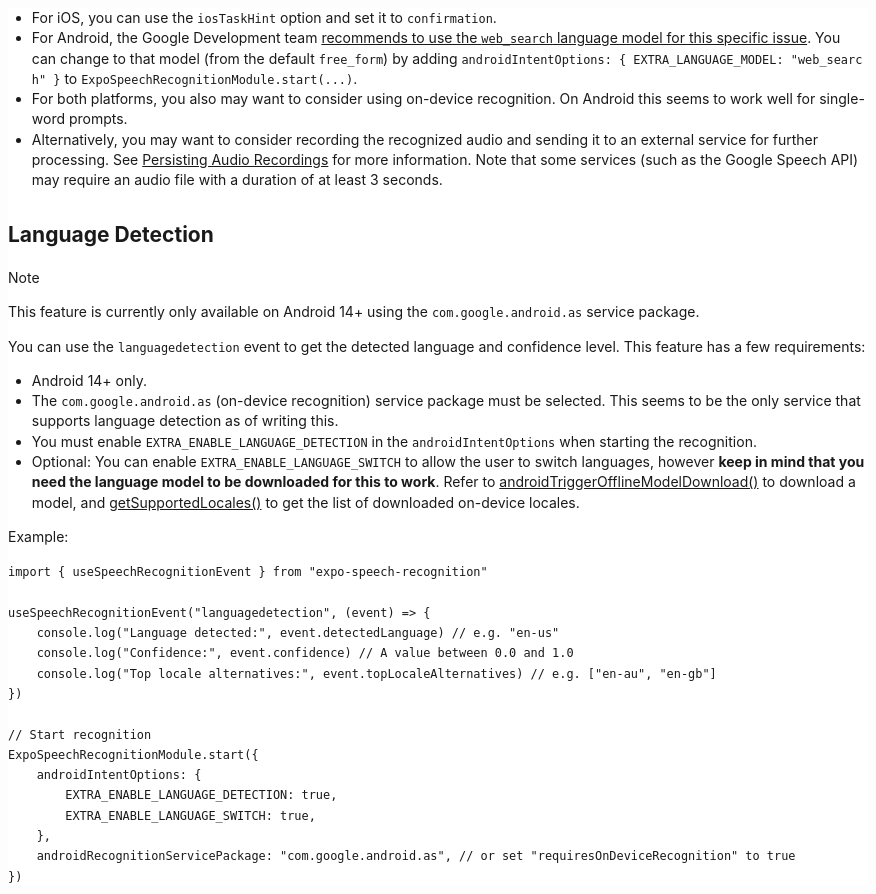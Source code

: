 -   For iOS, you can use the `iosTaskHint` option and set it to `confirmation`.
-   For Android, the Google Development team [recommends to use the `web_search` language model for this specific issue](https://issuetracker.google.com/issues/280288200#comment28). You can change to that model (from the default `free_form`) by adding `androidIntentOptions: { EXTRA_LANGUAGE_MODEL: "web_search" }` to `ExpoSpeechRecognitionModule.start(...)`.
-   For both platforms, you also may want to consider using on-device recognition. On Android this seems to work well for single-word prompts.
-   Alternatively, you may want to consider recording the recognized audio and sending it to an external service for further processing. See [Persisting Audio Recordings](#persisting-audio-recordings) for more information. Note that some services (such as the Google Speech API) may require an audio file with a duration of at least 3 seconds.

## Language Detection

> [!NOTE]
> This feature is currently only available on Android 14+ using the `com.google.android.as` service package.

You can use the `languagedetection` event to get the detected language and confidence level. This feature has a few requirements:

-   Android 14+ only.
-   The `com.google.android.as` (on-device recognition) service package must be selected. This seems to be the only service that supports language detection as of writing this.
-   You must enable `EXTRA_ENABLE_LANGUAGE_DETECTION` in the `androidIntentOptions` when starting the recognition.
-   Optional: You can enable `EXTRA_ENABLE_LANGUAGE_SWITCH` to allow the user to switch languages, however **keep in mind that you need the language model to be downloaded for this to work**. Refer to [androidTriggerOfflineModelDownload()](#androidtriggerofflinemodeldownload) to download a model, and [getSupportedLocales()](#getsupportedlocales) to get the list of downloaded on-device locales.

Example:

```tsx
import { useSpeechRecognitionEvent } from "expo-speech-recognition"

useSpeechRecognitionEvent("languagedetection", (event) => {
    console.log("Language detected:", event.detectedLanguage) // e.g. "en-us"
    console.log("Confidence:", event.confidence) // A value between 0.0 and 1.0
    console.log("Top locale alternatives:", event.topLocaleAlternatives) // e.g. ["en-au", "en-gb"]
})

// Start recognition
ExpoSpeechRecognitionModule.start({
    androidIntentOptions: {
        EXTRA_ENABLE_LANGUAGE_DETECTION: true,
        EXTRA_ENABLE_LANGUAGE_SWITCH: true,
    },
    androidRecognitionServicePackage: "com.google.android.as", // or set "requiresOnDeviceRecognition" to true
})
```
